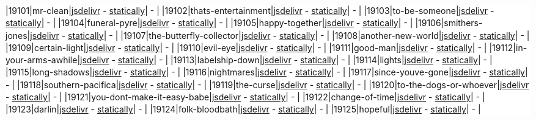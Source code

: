 |19101|mr-clean|[jsdelivr](https://cdn.jsdelivr.net/gh/dbchord/c7-1-3/15001-20000/19001-19500/mr-clean.webp) - [statically](https://cdn.statically.io/gh/dbchord/c7-1-3/i/15001-20000/19001-19500/mr-clean.webp)| - |
|19102|thats-entertainment|[jsdelivr](https://cdn.jsdelivr.net/gh/dbchord/c7-1-3/15001-20000/19001-19500/thats-entertainment.webp) - [statically](https://cdn.statically.io/gh/dbchord/c7-1-3/i/15001-20000/19001-19500/thats-entertainment.webp)| - |
|19103|to-be-someone|[jsdelivr](https://cdn.jsdelivr.net/gh/dbchord/c7-1-3/15001-20000/19001-19500/to-be-someone.webp) - [statically](https://cdn.statically.io/gh/dbchord/c7-1-3/i/15001-20000/19001-19500/to-be-someone.webp)| - |
|19104|funeral-pyre|[jsdelivr](https://cdn.jsdelivr.net/gh/dbchord/c7-1-3/15001-20000/19001-19500/funeral-pyre.webp) - [statically](https://cdn.statically.io/gh/dbchord/c7-1-3/i/15001-20000/19001-19500/funeral-pyre.webp)| - |
|19105|happy-together|[jsdelivr](https://cdn.jsdelivr.net/gh/dbchord/c7-1-3/15001-20000/19001-19500/happy-together.webp) - [statically](https://cdn.statically.io/gh/dbchord/c7-1-3/i/15001-20000/19001-19500/happy-together.webp)| - |
|19106|smithers-jones|[jsdelivr](https://cdn.jsdelivr.net/gh/dbchord/c7-1-3/15001-20000/19001-19500/smithers-jones.webp) - [statically](https://cdn.statically.io/gh/dbchord/c7-1-3/i/15001-20000/19001-19500/smithers-jones.webp)| - |
|19107|the-butterfly-collector|[jsdelivr](https://cdn.jsdelivr.net/gh/dbchord/c7-1-3/15001-20000/19001-19500/the-butterfly-collector.webp) - [statically](https://cdn.statically.io/gh/dbchord/c7-1-3/i/15001-20000/19001-19500/the-butterfly-collector.webp)| - |
|19108|another-new-world|[jsdelivr](https://cdn.jsdelivr.net/gh/dbchord/c7-1-3/15001-20000/19001-19500/another-new-world.webp) - [statically](https://cdn.statically.io/gh/dbchord/c7-1-3/i/15001-20000/19001-19500/another-new-world.webp)| - |
|19109|certain-light|[jsdelivr](https://cdn.jsdelivr.net/gh/dbchord/c7-1-3/15001-20000/19001-19500/certain-light.webp) - [statically](https://cdn.statically.io/gh/dbchord/c7-1-3/i/15001-20000/19001-19500/certain-light.webp)| - |
|19110|evil-eye|[jsdelivr](https://cdn.jsdelivr.net/gh/dbchord/c7-1-3/15001-20000/19001-19500/evil-eye.webp) - [statically](https://cdn.statically.io/gh/dbchord/c7-1-3/i/15001-20000/19001-19500/evil-eye.webp)| - |
|19111|good-man|[jsdelivr](https://cdn.jsdelivr.net/gh/dbchord/c7-1-3/15001-20000/19001-19500/good-man.webp) - [statically](https://cdn.statically.io/gh/dbchord/c7-1-3/i/15001-20000/19001-19500/good-man.webp)| - |
|19112|in-your-arms-awhile|[jsdelivr](https://cdn.jsdelivr.net/gh/dbchord/c7-1-3/15001-20000/19001-19500/in-your-arms-awhile.webp) - [statically](https://cdn.statically.io/gh/dbchord/c7-1-3/i/15001-20000/19001-19500/in-your-arms-awhile.webp)| - |
|19113|labelship-down|[jsdelivr](https://cdn.jsdelivr.net/gh/dbchord/c7-1-3/15001-20000/19001-19500/labelship-down.webp) - [statically](https://cdn.statically.io/gh/dbchord/c7-1-3/i/15001-20000/19001-19500/labelship-down.webp)| - |
|19114|lights|[jsdelivr](https://cdn.jsdelivr.net/gh/dbchord/c7-1-3/15001-20000/19001-19500/lights.webp) - [statically](https://cdn.statically.io/gh/dbchord/c7-1-3/i/15001-20000/19001-19500/lights.webp)| - |
|19115|long-shadows|[jsdelivr](https://cdn.jsdelivr.net/gh/dbchord/c7-1-3/15001-20000/19001-19500/long-shadows.webp) - [statically](https://cdn.statically.io/gh/dbchord/c7-1-3/i/15001-20000/19001-19500/long-shadows.webp)| - |
|19116|nightmares|[jsdelivr](https://cdn.jsdelivr.net/gh/dbchord/c7-1-3/15001-20000/19001-19500/nightmares.webp) - [statically](https://cdn.statically.io/gh/dbchord/c7-1-3/i/15001-20000/19001-19500/nightmares.webp)| - |
|19117|since-youve-gone|[jsdelivr](https://cdn.jsdelivr.net/gh/dbchord/c7-1-3/15001-20000/19001-19500/since-youve-gone.webp) - [statically](https://cdn.statically.io/gh/dbchord/c7-1-3/i/15001-20000/19001-19500/since-youve-gone.webp)| - |
|19118|southern-pacifica|[jsdelivr](https://cdn.jsdelivr.net/gh/dbchord/c7-1-3/15001-20000/19001-19500/southern-pacifica.webp) - [statically](https://cdn.statically.io/gh/dbchord/c7-1-3/i/15001-20000/19001-19500/southern-pacifica.webp)| - |
|19119|the-curse|[jsdelivr](https://cdn.jsdelivr.net/gh/dbchord/c7-1-3/15001-20000/19001-19500/the-curse.webp) - [statically](https://cdn.statically.io/gh/dbchord/c7-1-3/i/15001-20000/19001-19500/the-curse.webp)| - |
|19120|to-the-dogs-or-whoever|[jsdelivr](https://cdn.jsdelivr.net/gh/dbchord/c7-1-3/15001-20000/19001-19500/to-the-dogs-or-whoever.webp) - [statically](https://cdn.statically.io/gh/dbchord/c7-1-3/i/15001-20000/19001-19500/to-the-dogs-or-whoever.webp)| - |
|19121|you-dont-make-it-easy-babe|[jsdelivr](https://cdn.jsdelivr.net/gh/dbchord/c7-1-3/15001-20000/19001-19500/you-dont-make-it-easy-babe.webp) - [statically](https://cdn.statically.io/gh/dbchord/c7-1-3/i/15001-20000/19001-19500/you-dont-make-it-easy-babe.webp)| - |
|19122|change-of-time|[jsdelivr](https://cdn.jsdelivr.net/gh/dbchord/c7-1-3/15001-20000/19001-19500/change-of-time.webp) - [statically](https://cdn.statically.io/gh/dbchord/c7-1-3/i/15001-20000/19001-19500/change-of-time.webp)| - |
|19123|darlin|[jsdelivr](https://cdn.jsdelivr.net/gh/dbchord/c7-1-3/15001-20000/19001-19500/darlin.webp) - [statically](https://cdn.statically.io/gh/dbchord/c7-1-3/i/15001-20000/19001-19500/darlin.webp)| - |
|19124|folk-bloodbath|[jsdelivr](https://cdn.jsdelivr.net/gh/dbchord/c7-1-3/15001-20000/19001-19500/folk-bloodbath.webp) - [statically](https://cdn.statically.io/gh/dbchord/c7-1-3/i/15001-20000/19001-19500/folk-bloodbath.webp)| - |
|19125|hopeful|[jsdelivr](https://cdn.jsdelivr.net/gh/dbchord/c7-1-3/15001-20000/19001-19500/hopeful.webp) - [statically](https://cdn.statically.io/gh/dbchord/c7-1-3/i/15001-20000/19001-19500/hopeful.webp)| - |